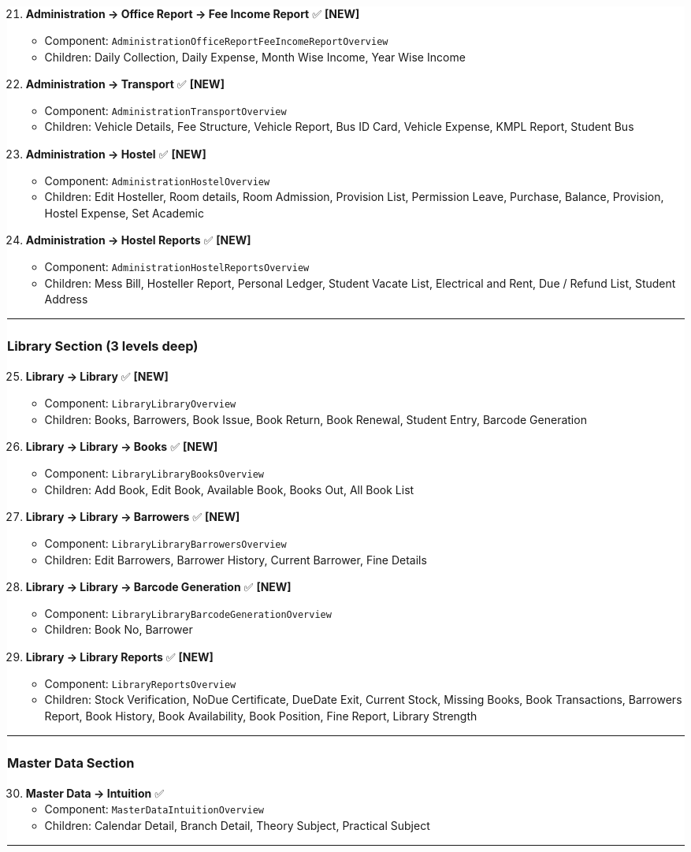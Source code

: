 21. **Administration -> Office Report -> Fee Income Report** ✅ **[NEW]**
    - Component: `AdministrationOfficeReportFeeIncomeReportOverview`
    - Children: Daily Collection, Daily Expense, Month Wise Income, Year Wise Income

22. **Administration -> Transport** ✅ **[NEW]**
    - Component: `AdministrationTransportOverview`
    - Children: Vehicle Details, Fee Structure, Vehicle Report, Bus ID Card, Vehicle Expense, KMPL Report, Student Bus

23. **Administration -> Hostel** ✅ **[NEW]**
    - Component: `AdministrationHostelOverview`
    - Children: Edit Hosteller, Room details, Room Admission, Provision List, Permission Leave, Purchase, Balance, Provision, Hostel Expense, Set Academic

24. **Administration -> Hostel Reports** ✅ **[NEW]**
    - Component: `AdministrationHostelReportsOverview`
    - Children: Mess Bill, Hosteller Report, Personal Ledger, Student Vacate List, Electrical and Rent, Due / Refund List, Student Address

---

### **Library Section** (3 levels deep)

25. **Library -> Library** ✅ **[NEW]**
    - Component: `LibraryLibraryOverview`
    - Children: Books, Barrowers, Book Issue, Book Return, Book Renewal, Student Entry, Barcode Generation

26. **Library -> Library -> Books** ✅ **[NEW]**
    - Component: `LibraryLibraryBooksOverview`
    - Children: Add Book, Edit Book, Available Book, Books Out, All Book List

27. **Library -> Library -> Barrowers** ✅ **[NEW]**
    - Component: `LibraryLibraryBarrowersOverview`
    - Children: Edit Barrowers, Barrower History, Current Barrower, Fine Details

28. **Library -> Library -> Barcode Generation** ✅ **[NEW]**
    - Component: `LibraryLibraryBarcodeGenerationOverview`
    - Children: Book No, Barrower

29. **Library -> Library Reports** ✅ **[NEW]**
    - Component: `LibraryReportsOverview`
    - Children: Stock Verification, NoDue Certificate, DueDate Exit, Current Stock, Missing Books, Book Transactions, Barrowers Report, Book History, Book Availability, Book Position, Fine Report, Library Strength

---

### **Master Data Section**

30. **Master Data -> Intuition** ✅
    - Component: `MasterDataIntuitionOverview`
    - Children: Calendar Detail, Branch Detail, Theory Subject, Practical Subject

---
